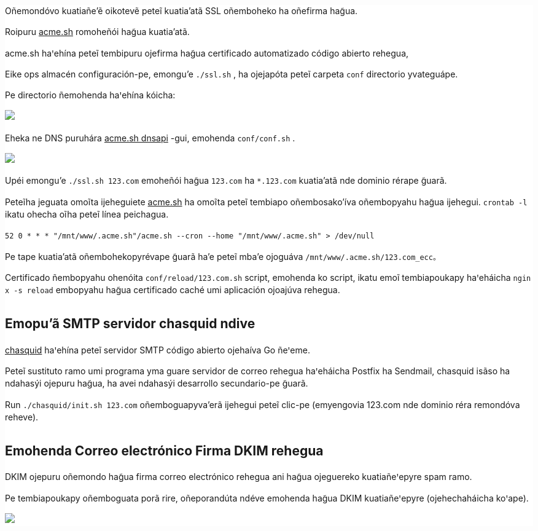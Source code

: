 Oñemondóvo kuatiañe’ẽ oikotevẽ peteĩ kuatia’atã SSL oñemboheko ha oñefirma hag̃ua.

Roipuru [acme.sh](https://github.com/acmesh-official/acme.sh) romoheñói hag̃ua kuatia’atã.

acme.sh haꞌehína peteĩ tembipuru ojefirma hag̃ua certificado automatizado código abierto rehegua,

Eike ops almacén configuración-pe, emongu’e `./ssl.sh` , ha ojejapóta peteĩ carpeta `conf` directorio yvateguápe.

Pe directorio ñemohenda haꞌehína kóicha:

![](https://pub-b8db533c86124200a9d799bf3ba88099.r2.dev/2023/03/W2occKn.webp)

Eheka ne DNS puruhára [acme.sh dnsapi](https://github.com/acmesh-official/acme.sh/wiki/dnsapi) -gui, emohenda `conf/conf.sh` .

![](https://pub-b8db533c86124200a9d799bf3ba88099.r2.dev/2023/03/Qjq1C1i.webp)

Upéi emongu’e `./ssl.sh 123.com` emoheñói hag̃ua `123.com` ha `*.123.com` kuatia’atã nde dominio rérape g̃uarã.

Peteĩha jeguata omoĩta ijeheguiete [acme.sh](https://github.com/acmesh-official/acme.sh) ha omoĩta peteĩ tembiapo oñembosako’íva oñembopyahu hag̃ua ijehegui. `crontab -l` ikatu ohecha oĩha peteĩ línea peichagua.

```
52 0 * * * "/mnt/www/.acme.sh"/acme.sh --cron --home "/mnt/www/.acme.sh" > /dev/null
```

Pe tape kuatia’atã oñembohekopyrévape g̃uarã ha’e peteĩ mba’e ojoguáva `/mnt/www/.acme.sh/123.com_ecc。`

Certificado ñembopyahu ohenóita `conf/reload/123.com.sh` script, emohenda ko script, ikatu emoĩ tembiapoukapy haꞌeháicha `nginx -s reload` embopyahu hag̃ua certificado caché umi aplicación ojoajúva rehegua.

## Emopu’ã SMTP servidor chasquid ndive

[chasquid](https://github.com/albertito/chasquid) haꞌehína peteĩ servidor SMTP código abierto ojehaíva Go ñeꞌeme.

Peteĩ sustituto ramo umi programa yma guare servidor de correo rehegua haꞌeháicha Postfix ha Sendmail, chasquid isãso ha ndahasýi ojepuru hag̃ua, ha avei ndahasýi desarrollo secundario-pe g̃uarã.

Run `./chasquid/init.sh 123.com` oñemboguapyva’erã ijehegui peteĩ clic-pe (emyengovia 123.com nde dominio réra remondóva reheve).

## Emohenda Correo electrónico Firma DKIM rehegua

DKIM ojepuru oñemondo hag̃ua firma correo electrónico rehegua ani hag̃ua ojeguereko kuatiañeꞌepyre spam ramo.

Pe tembiapoukapy oñemboguata porã rire, oñeporandúta ndéve emohenda hag̃ua DKIM kuatiañeꞌepyre (ojehechaháicha koꞌape).

![](https://pub-b8db533c86124200a9d799bf3ba88099.r2.dev/2023/03/LJWGsmI.webp)
